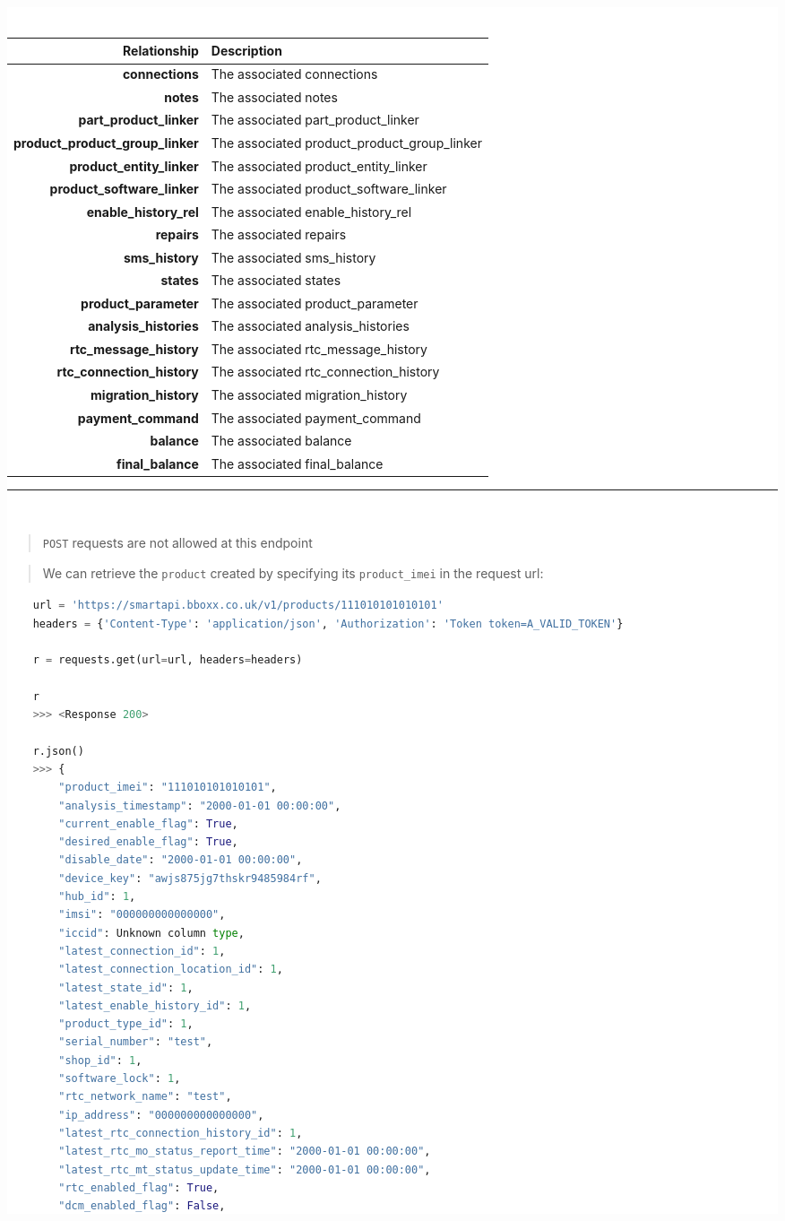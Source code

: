 <br>

Relationship | Description
-------------:|:------------
__connections__ | The associated connections
__notes__ | The associated notes
__part_product_linker__ | The associated part_product_linker
__product_product_group_linker__ | The associated product_product_group_linker
__product_entity_linker__ | The associated product_entity_linker
__product_software_linker__ | The associated product_software_linker
__enable_history_rel__ | The associated enable_history_rel
__repairs__ | The associated repairs
__sms_history__ | The associated sms_history
__states__ | The associated states
__product_parameter__ | The associated product_parameter
__analysis_histories__ | The associated analysis_histories
__rtc_message_history__ | The associated rtc_message_history
__rtc_connection_history__ | The associated rtc_connection_history
__migration_history__ | The associated migration_history
__payment_command__ | The associated payment_command
__balance__ | The associated balance
__final_balance__ | The associated final_balance


<hr>
<br>

> `POST` requests are not allowed at this endpoint

> We can retrieve the `product` created by specifying its `product_imei` in the request url:

```python
    url = 'https://smartapi.bboxx.co.uk/v1/products/111010101010101'
    headers = {'Content-Type': 'application/json', 'Authorization': 'Token token=A_VALID_TOKEN'}

    r = requests.get(url=url, headers=headers)

    r
    >>> <Response 200>

    r.json()
    >>> {
		"product_imei": "111010101010101",
		"analysis_timestamp": "2000-01-01 00:00:00",
		"current_enable_flag": True,
		"desired_enable_flag": True,
		"disable_date": "2000-01-01 00:00:00",
		"device_key": "awjs875jg7thskr9485984rf",
		"hub_id": 1,
		"imsi": "000000000000000",
		"iccid": Unknown column type,
		"latest_connection_id": 1,
		"latest_connection_location_id": 1,
		"latest_state_id": 1,
		"latest_enable_history_id": 1,
		"product_type_id": 1,
		"serial_number": "test",
		"shop_id": 1,
		"software_lock": 1,
		"rtc_network_name": "test",
		"ip_address": "000000000000000",
		"latest_rtc_connection_history_id": 1,
		"latest_rtc_mo_status_report_time": "2000-01-01 00:00:00",
		"latest_rtc_mt_status_update_time": "2000-01-01 00:00:00",
		"rtc_enabled_flag": True,
		"dcm_enabled_flag": False,
```